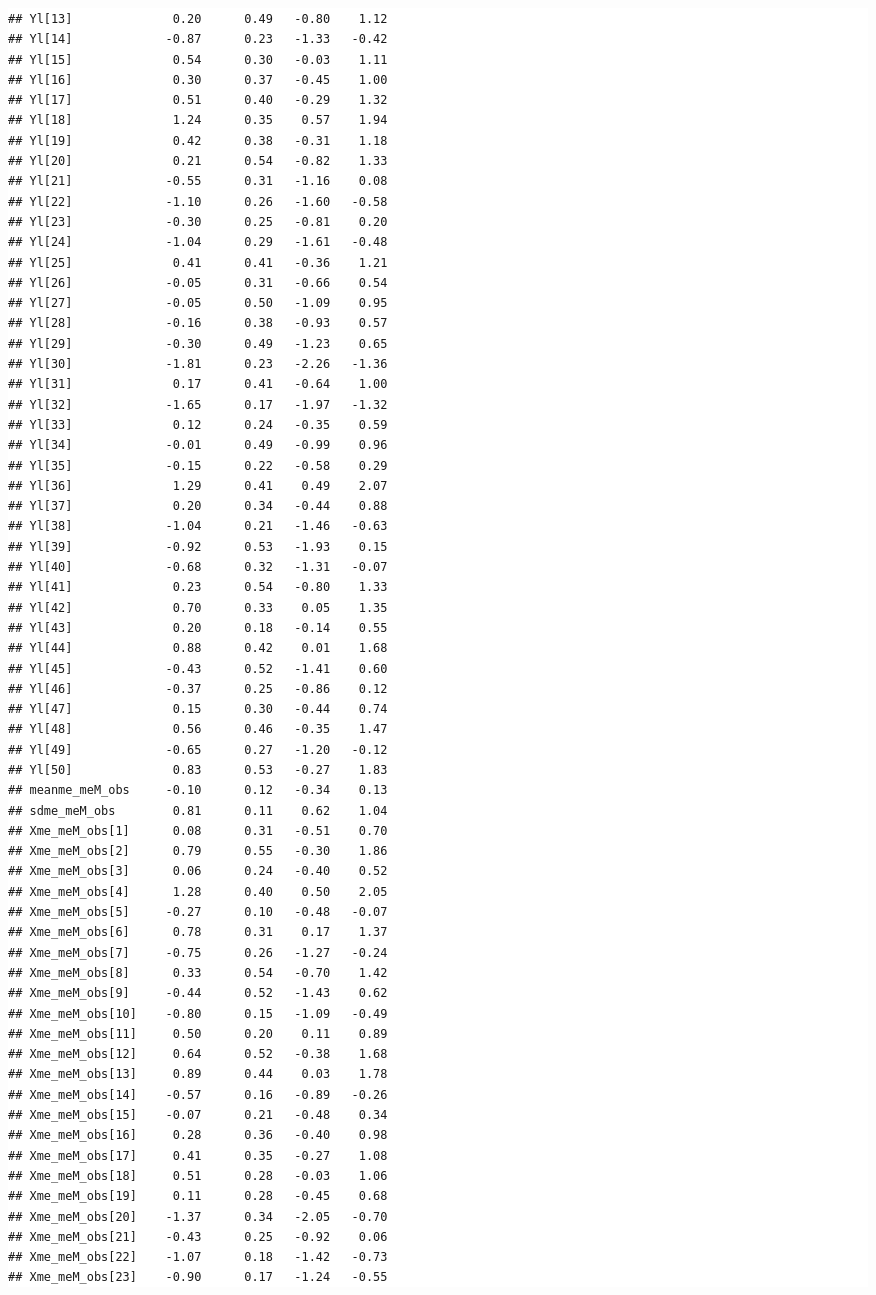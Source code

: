 ```
## Yl[13]              0.20      0.49   -0.80    1.12
## Yl[14]             -0.87      0.23   -1.33   -0.42
## Yl[15]              0.54      0.30   -0.03    1.11
## Yl[16]              0.30      0.37   -0.45    1.00
## Yl[17]              0.51      0.40   -0.29    1.32
## Yl[18]              1.24      0.35    0.57    1.94
## Yl[19]              0.42      0.38   -0.31    1.18
## Yl[20]              0.21      0.54   -0.82    1.33
## Yl[21]             -0.55      0.31   -1.16    0.08
## Yl[22]             -1.10      0.26   -1.60   -0.58
## Yl[23]             -0.30      0.25   -0.81    0.20
## Yl[24]             -1.04      0.29   -1.61   -0.48
## Yl[25]              0.41      0.41   -0.36    1.21
## Yl[26]             -0.05      0.31   -0.66    0.54
## Yl[27]             -0.05      0.50   -1.09    0.95
## Yl[28]             -0.16      0.38   -0.93    0.57
## Yl[29]             -0.30      0.49   -1.23    0.65
## Yl[30]             -1.81      0.23   -2.26   -1.36
## Yl[31]              0.17      0.41   -0.64    1.00
## Yl[32]             -1.65      0.17   -1.97   -1.32
## Yl[33]              0.12      0.24   -0.35    0.59
## Yl[34]             -0.01      0.49   -0.99    0.96
## Yl[35]             -0.15      0.22   -0.58    0.29
## Yl[36]              1.29      0.41    0.49    2.07
## Yl[37]              0.20      0.34   -0.44    0.88
## Yl[38]             -1.04      0.21   -1.46   -0.63
## Yl[39]             -0.92      0.53   -1.93    0.15
## Yl[40]             -0.68      0.32   -1.31   -0.07
## Yl[41]              0.23      0.54   -0.80    1.33
## Yl[42]              0.70      0.33    0.05    1.35
## Yl[43]              0.20      0.18   -0.14    0.55
## Yl[44]              0.88      0.42    0.01    1.68
## Yl[45]             -0.43      0.52   -1.41    0.60
## Yl[46]             -0.37      0.25   -0.86    0.12
## Yl[47]              0.15      0.30   -0.44    0.74
## Yl[48]              0.56      0.46   -0.35    1.47
## Yl[49]             -0.65      0.27   -1.20   -0.12
## Yl[50]              0.83      0.53   -0.27    1.83
## meanme_meM_obs     -0.10      0.12   -0.34    0.13
## sdme_meM_obs        0.81      0.11    0.62    1.04
## Xme_meM_obs[1]      0.08      0.31   -0.51    0.70
## Xme_meM_obs[2]      0.79      0.55   -0.30    1.86
## Xme_meM_obs[3]      0.06      0.24   -0.40    0.52
## Xme_meM_obs[4]      1.28      0.40    0.50    2.05
## Xme_meM_obs[5]     -0.27      0.10   -0.48   -0.07
## Xme_meM_obs[6]      0.78      0.31    0.17    1.37
## Xme_meM_obs[7]     -0.75      0.26   -1.27   -0.24
## Xme_meM_obs[8]      0.33      0.54   -0.70    1.42
## Xme_meM_obs[9]     -0.44      0.52   -1.43    0.62
## Xme_meM_obs[10]    -0.80      0.15   -1.09   -0.49
## Xme_meM_obs[11]     0.50      0.20    0.11    0.89
## Xme_meM_obs[12]     0.64      0.52   -0.38    1.68
## Xme_meM_obs[13]     0.89      0.44    0.03    1.78
## Xme_meM_obs[14]    -0.57      0.16   -0.89   -0.26
## Xme_meM_obs[15]    -0.07      0.21   -0.48    0.34
## Xme_meM_obs[16]     0.28      0.36   -0.40    0.98
## Xme_meM_obs[17]     0.41      0.35   -0.27    1.08
## Xme_meM_obs[18]     0.51      0.28   -0.03    1.06
## Xme_meM_obs[19]     0.11      0.28   -0.45    0.68
## Xme_meM_obs[20]    -1.37      0.34   -2.05   -0.70
## Xme_meM_obs[21]    -0.43      0.25   -0.92    0.06
## Xme_meM_obs[22]    -1.07      0.18   -1.42   -0.73
## Xme_meM_obs[23]    -0.90      0.17   -1.24   -0.55
```